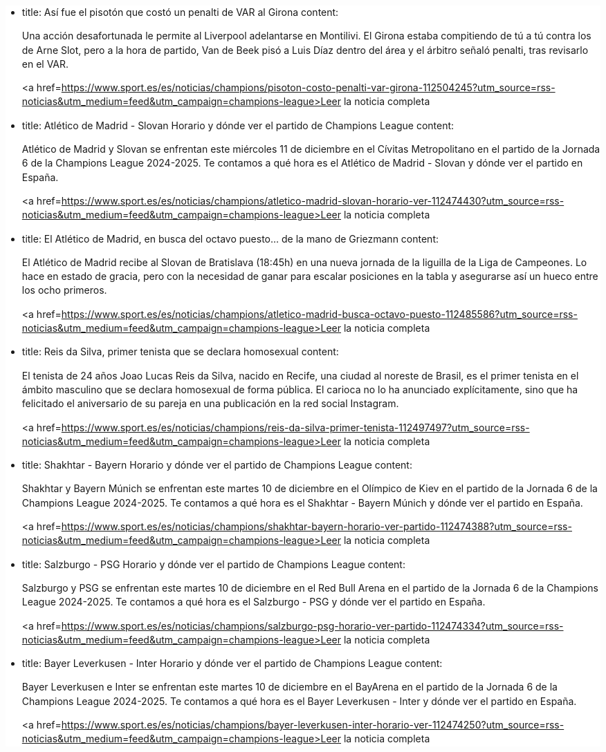   

- title: Así fue el pisotón que costó un penalti de VAR al Girona
  content: <div class="tags"><p>Una acción desafortunada le permite al Liverpool adelantarse en Montilivi. El Girona estaba compitiendo de tú a tú contra los de Arne Slot, pero a la hora de partido, Van de Beek pisó a Luis Díaz dentro del área y el árbitro señaló penalti, tras revisarlo en el VAR.</p><a href=https://www.sport.es/es/noticias/champions/pisoton-costo-penalti-var-girona-112504245?utm_source=rss-noticias&utm_medium=feed&utm_campaign=champions-league>Leer la noticia completa</a></div>
  
  

- title: Atlético de Madrid - Slovan Horario y dónde ver el partido de Champions League
  content: <div class="tags"><p>Atlético de Madrid y Slovan se enfrentan este miércoles 11 de diciembre en el Cívitas Metropolitano en el partido de la Jornada 6 de la Champions League 2024-2025. Te contamos a qué hora es el Atlético de Madrid - Slovan y dónde ver el partido en España.</p><a href=https://www.sport.es/es/noticias/champions/atletico-madrid-slovan-horario-ver-112474430?utm_source=rss-noticias&utm_medium=feed&utm_campaign=champions-league>Leer la noticia completa</a></div>
  
  

- title: El Atlético de Madrid, en busca del octavo puesto... de la mano de Griezmann
  content: <div class="tags"><p>El Atlético de Madrid recibe al Slovan de Bratislava (18:45h) en una nueva jornada de la liguilla de la Liga de Campeones. Lo hace en estado de gracia, pero con la necesidad de ganar para escalar posiciones en la tabla y asegurarse así un hueco entre los ocho primeros.</p><a href=https://www.sport.es/es/noticias/champions/atletico-madrid-busca-octavo-puesto-112485586?utm_source=rss-noticias&utm_medium=feed&utm_campaign=champions-league>Leer la noticia completa</a></div>
  
  

- title: Reis da Silva, primer tenista que se declara homosexual
  content: <div class="tags"><p>El tenista de 24 años Joao Lucas Reis da Silva, nacido en Recife, una ciudad al noreste de Brasil, es el primer tenista en el ámbito masculino que se declara homosexual de forma pública. El carioca no lo ha anunciado explícitamente, sino que ha felicitado el aniversario de su pareja en una publicación en la red social Instagram.</p><a href=https://www.sport.es/es/noticias/champions/reis-da-silva-primer-tenista-112497497?utm_source=rss-noticias&utm_medium=feed&utm_campaign=champions-league>Leer la noticia completa</a></div>
  
  

- title: Shakhtar - Bayern Horario y dónde ver el partido de Champions League
  content: <div class="tags"><p>Shakhtar y Bayern Múnich se enfrentan este martes 10 de diciembre en el Olímpico de Kiev en el partido de la Jornada 6 de la Champions League 2024-2025. Te contamos a qué hora es el Shakhtar - Bayern Múnich y dónde ver el partido en España.</p><a href=https://www.sport.es/es/noticias/champions/shakhtar-bayern-horario-ver-partido-112474388?utm_source=rss-noticias&utm_medium=feed&utm_campaign=champions-league>Leer la noticia completa</a></div>
  
  

- title: Salzburgo - PSG Horario y dónde ver el partido de Champions League
  content: <div class="tags"><p>Salzburgo y PSG se enfrentan este martes 10 de diciembre en el Red Bull Arena en el partido de la Jornada 6 de la Champions League 2024-2025. Te contamos a qué hora es el Salzburgo - PSG y dónde ver el partido en España.</p><a href=https://www.sport.es/es/noticias/champions/salzburgo-psg-horario-ver-partido-112474334?utm_source=rss-noticias&utm_medium=feed&utm_campaign=champions-league>Leer la noticia completa</a></div>
  
  

- title: Bayer Leverkusen - Inter Horario y dónde ver el partido de Champions League
  content: <div class="tags"><p>Bayer Leverkusen e Inter se enfrentan este martes 10 de diciembre en el BayArena en el partido de la Jornada 6 de la Champions League 2024-2025. Te contamos a qué hora es el Bayer Leverkusen - Inter y dónde ver el partido en España.</p><a href=https://www.sport.es/es/noticias/champions/bayer-leverkusen-inter-horario-ver-112474250?utm_source=rss-noticias&utm_medium=feed&utm_campaign=champions-league>Leer la noticia completa</a></div>
  